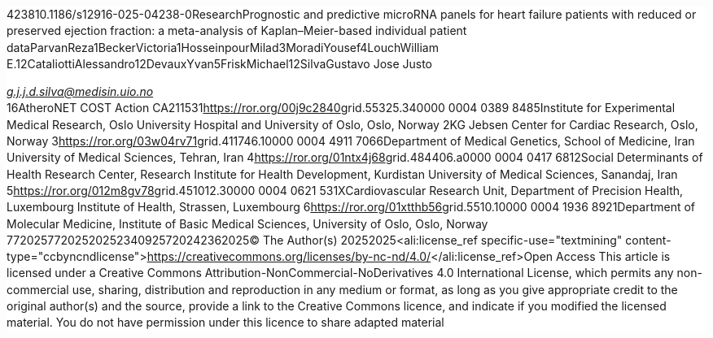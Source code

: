 <article-id pub-id-type="publisher-id">4238</article-id><article-id pub-id-type="doi">10.1186/s12916-025-04238-0</article-id><article-categories><subj-group subj-group-type="heading"><subject>Research</subject></subj-group></article-categories><title-group><article-title>Prognostic and predictive microRNA panels for heart failure patients with reduced or preserved ejection fraction: a meta-analysis of Kaplan&#x02013;Meier-based individual patient data</article-title></title-group><contrib-group><contrib contrib-type="author"><name><surname>Parvan</surname><given-names>Reza</given-names></name><xref ref-type="aff" rid="Aff1">1</xref></contrib><contrib contrib-type="author"><name><surname>Becker</surname><given-names>Victoria</given-names></name><xref ref-type="aff" rid="Aff1">1</xref></contrib><contrib contrib-type="author"><name><surname>Hosseinpour</surname><given-names>Milad</given-names></name><xref ref-type="aff" rid="Aff3">3</xref></contrib><contrib contrib-type="author"><name><surname>Moradi</surname><given-names>Yousef</given-names></name><xref ref-type="aff" rid="Aff4">4</xref></contrib><contrib contrib-type="author"><name><surname>Louch</surname><given-names>William E.</given-names></name><xref ref-type="aff" rid="Aff1">1</xref><xref ref-type="aff" rid="Aff2">2</xref></contrib><contrib contrib-type="author"><name><surname>Cataliotti</surname><given-names>Alessandro</given-names></name><xref ref-type="aff" rid="Aff1">1</xref><xref ref-type="aff" rid="Aff2">2</xref></contrib><contrib contrib-type="author"><name><surname>Devaux</surname><given-names>Yvan</given-names></name><xref ref-type="aff" rid="Aff5">5</xref></contrib><contrib contrib-type="author"><name><surname>Frisk</surname><given-names>Michael</given-names></name><xref ref-type="aff" rid="Aff1">1</xref><xref ref-type="aff" rid="Aff2">2</xref></contrib><contrib contrib-type="author" corresp="yes"><name><surname>Silva</surname><given-names>Gustavo Jose Justo</given-names></name><address><email>g.j.j.d.silva@medisin.uio.no</email></address><xref ref-type="aff" rid="Aff1">1</xref><xref ref-type="aff" rid="Aff6">6</xref></contrib><contrib contrib-type="author" id="IA1"><collab>AtheroNET COST Action CA21153</collab></contrib><aff id="Aff1"><label>1</label><institution-wrap><institution-id institution-id-type="ROR">https://ror.org/00j9c2840</institution-id><institution-id institution-id-type="GRID">grid.55325.34</institution-id><institution-id institution-id-type="ISNI">0000 0004 0389 8485</institution-id><institution>Institute for Experimental Medical Research, </institution><institution>Oslo University Hospital and University of Oslo, </institution></institution-wrap>Oslo, Norway </aff><aff id="Aff2"><label>2</label>KG Jebsen Center for Cardiac Research, Oslo, Norway </aff><aff id="Aff3"><label>3</label><institution-wrap><institution-id institution-id-type="ROR">https://ror.org/03w04rv71</institution-id><institution-id institution-id-type="GRID">grid.411746.1</institution-id><institution-id institution-id-type="ISNI">0000 0004 4911 7066</institution-id><institution>Department of Medical Genetics, School of Medicine, </institution><institution>Iran University of Medical Sciences, </institution></institution-wrap>Tehran, Iran </aff><aff id="Aff4"><label>4</label><institution-wrap><institution-id institution-id-type="ROR">https://ror.org/01ntx4j68</institution-id><institution-id institution-id-type="GRID">grid.484406.a</institution-id><institution-id institution-id-type="ISNI">0000 0004 0417 6812</institution-id><institution>Social Determinants of Health Research Center, Research Institute for Health Development, Kurdistan University of Medical Sciences, </institution></institution-wrap>Sanandaj, Iran </aff><aff id="Aff5"><label>5</label><institution-wrap><institution-id institution-id-type="ROR">https://ror.org/012m8gv78</institution-id><institution-id institution-id-type="GRID">grid.451012.3</institution-id><institution-id institution-id-type="ISNI">0000 0004 0621 531X</institution-id><institution>Cardiovascular Research Unit, Department of Precision Health, </institution><institution>Luxembourg Institute of Health, </institution></institution-wrap>Strassen, Luxembourg </aff><aff id="Aff6"><label>6</label><institution-wrap><institution-id institution-id-type="ROR">https://ror.org/01xtthb56</institution-id><institution-id institution-id-type="GRID">grid.5510.1</institution-id><institution-id institution-id-type="ISNI">0000 0004 1936 8921</institution-id><institution>Department of Molecular Medicine, Institute of Basic Medical Sciences, </institution><institution>University of Oslo, </institution></institution-wrap>Oslo, Norway </aff></contrib-group><pub-date pub-type="epub"><day>7</day><month>7</month><year>2025</year></pub-date><pub-date pub-type="pmc-release"><day>7</day><month>7</month><year>2025</year></pub-date><pub-date pub-type="collection"><year>2025</year></pub-date><volume>23</volume><elocation-id>409</elocation-id><history><date date-type="received"><day>25</day><month>7</month><year>2024</year></date><date date-type="accepted"><day>23</day><month>6</month><year>2025</year></date></history><permissions><copyright-statement>&#x000a9; The Author(s) 2025</copyright-statement><copyright-year>2025</copyright-year><license><ali:license_ref specific-use="textmining" content-type="ccbyncndlicense">https://creativecommons.org/licenses/by-nc-nd/4.0/</ali:license_ref><license-p><bold>Open Access</bold> This article is licensed under a Creative Commons Attribution-NonCommercial-NoDerivatives 4.0 International License, which permits any non-commercial use, sharing, distribution and reproduction in any medium or format, as long as you give appropriate credit to the original author(s) and the source, provide a link to the Creative Commons licence, and indicate if you modified the licensed material. You do not have permission under this licence to share adapted material